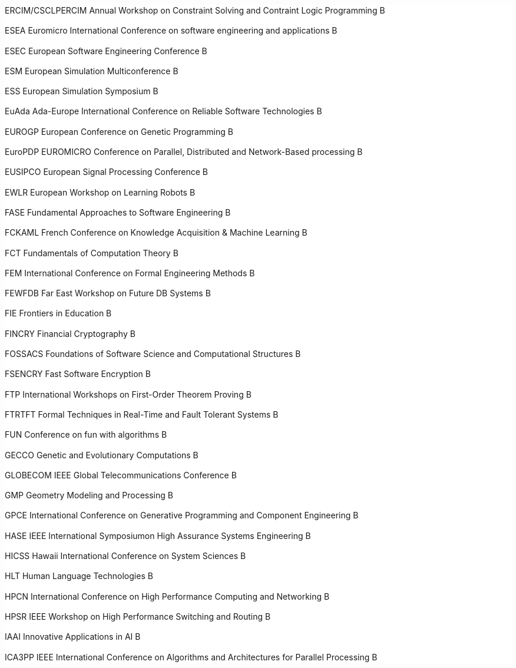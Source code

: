 ERCIM/CSCLPERCIM     Annual Workshop on Constraint Solving and Contraint Logic Programming     B

ESEA     Euromicro International Conference on software engineering and applications     B

ESEC     European Software Engineering Conference     B

ESM     European Simulation Multiconference     B

ESS     European Simulation Symposium     B

EuAda     Ada-Europe International Conference on Reliable Software Technologies     B

EUROGP     European Conference on Genetic Programming     B

EuroPDP     EUROMICRO Conference on Parallel, Distributed and Network-Based processing     B

EUSIPCO     European Signal Processing Conference     B

EWLR     European Workshop on Learning Robots     B

FASE     Fundamental Approaches to Software Engineering     B

FCKAML     French Conference on Knowledge Acquisition & Machine Learning     B

FCT     Fundamentals of Computation Theory     B

FEM     International Conference on Formal Engineering Methods     B

FEWFDB     Far East Workshop on Future DB Systems     B

FIE     Frontiers in Education     B

FINCRY     Financial Cryptography     B

FOSSACS     Foundations of Software Science and Computational Structures     B

FSENCRY     Fast Software Encryption     B

FTP     International Workshops on First-Order Theorem Proving     B

FTRTFT     Formal Techniques in Real-Time and Fault Tolerant Systems     B

FUN     Conference on fun with algorithms     B

GECCO     Genetic and Evolutionary Computations     B

GLOBECOM     IEEE Global Telecommunications Conference     B

GMP     Geometry Modeling and Processing     B

GPCE     International Conference on Generative Programming and Component Engineering     B

HASE     IEEE International Symposiumon High Assurance Systems Engineering     B

HICSS     Hawaii International Conference on System Sciences     B

HLT     Human Language Technologies     B

HPCN     International Conference on High Performance Computing and Networking     B

HPSR     IEEE Workshop on High Performance Switching and Routing     B

IAAI     Innovative Applications in AI     B

ICA3PP     IEEE International Conference on Algorithms and Architectures for Parallel Processing     B
